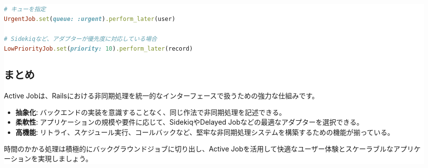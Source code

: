```ruby
# キューを指定
UrgentJob.set(queue: :urgent).perform_later(user)

# Sidekiqなど、アダプターが優先度に対応している場合
LowPriorityJob.set(priority: 10).perform_later(record)
```

## まとめ

Active Jobは、Railsにおける非同期処理を統一的なインターフェースで扱うための強力な仕組みです。

- **抽象化**: バックエンドの実装を意識することなく、同じ作法で非同期処理を記述できる。
- **柔軟性**: アプリケーションの規模や要件に応じて、SidekiqやDelayed Jobなどの最適なアダプターを選択できる。
- **高機能**: リトライ、スケジュール実行、コールバックなど、堅牢な非同期処理システムを構築するための機能が揃っている。

時間のかかる処理は積極的にバックグラウンドジョブに切り出し、Active Jobを活用して快適なユーザー体験とスケーラブルなアプリケーションを実現しましょう。